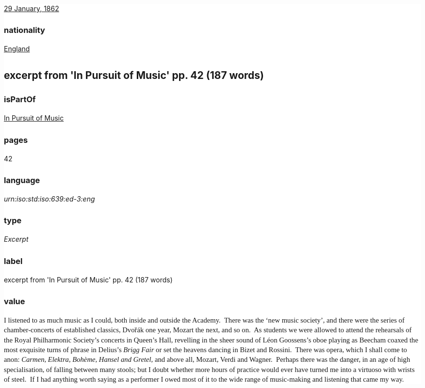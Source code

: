 
[29 January, 1862](#29-January-1862)

### nationality


[England](#England)

## excerpt from 'In Pursuit of Music' pp. 42 (187 words)

### isPartOf


[In Pursuit of Music](#In-Pursuit-of-Music)

### pages


42

### language


*urn:iso:std:iso:639:ed-3:eng*

### type


*Excerpt*

### label


excerpt from 'In Pursuit of Music' pp. 42 (187 words)

### value


<p><span style="font-size: 11.0pt; line-height: 115%; font-family: Calibri; mso-fareast-font-family: 'Times New Roman'; mso-bidi-font-family: Calibri; mso-ansi-language: EN-GB; mso-fareast-language: EN-US; mso-bidi-language: AR-SA;">I listened to as much music as I could, both inside and outside the Academy.<span style="mso-spacerun: yes;">&nbsp; </span>There was the &lsquo;new music society&rsquo;, and there were the series of chamber-concerts of established classics, Dvoř&aacute;k one year, Mozart the next, and so on.<span style="mso-spacerun: yes;">&nbsp; </span>As students we were allowed to attend the rehearsals of the Royal Philharmonic Society&rsquo;s concerts in Queen&rsquo;s Hall, revelling in the sheer sound of L&eacute;on Goossens&rsquo;s oboe playing as Beecham coaxed the most exquisite turns of phrase in Delius&rsquo;s <em>Brigg Fair</em> or set the heavens dancing in Bizet and Rossini.<span style="mso-spacerun: yes;">&nbsp; </span>There was opera, which I shall come to anon: <em>Carmen</em>, <em>Elektra</em>, <em>Boh&egrave;me</em>, <em>Hansel and Gretel</em>, and above all, Mozart, Verdi and Wagner.<span style="mso-spacerun: yes;">&nbsp; </span>Perhaps there was the danger, in an age of high specialisation, of falling between many stools; but I doubt whether more hours of practice would ever have turned me into a virtuoso with wrists of steel.<span style="mso-spacerun: yes;">&nbsp; </span>If I had anything worth saying as a performer I owed most of it to the wide range of music-making and listening that came my way.<span style="mso-spacerun: yes;">&nbsp; </span></span></p>
